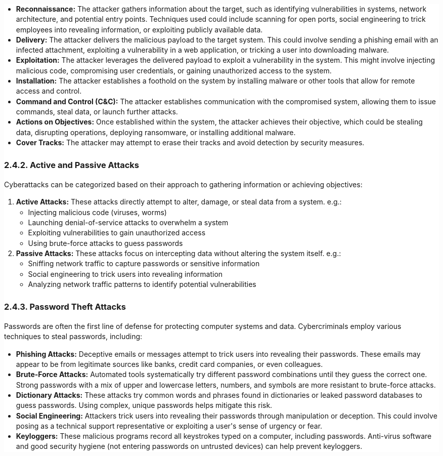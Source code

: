 - **Reconnaissance:** The attacker gathers information about the target, such as identifying vulnerabilities in systems, network architecture, and potential entry points. Techniques used could include scanning for open ports, social engineering to trick employees into revealing information, or exploiting publicly available data.
- **Delivery:** The attacker delivers the malicious payload to the target system. This could involve sending a phishing email with an infected attachment, exploiting a vulnerability in a web application, or tricking a user into downloading malware.
- **Exploitation:** The attacker leverages the delivered payload to exploit a vulnerability in the system. This might involve injecting malicious code, compromising user credentials, or gaining unauthorized access to the system.
- **Installation:** The attacker establishes a foothold on the system by installing malware or other tools that allow for remote access and control.
- **Command and Control (C&C):** The attacker establishes communication with the compromised system, allowing them to issue commands, steal data, or launch further attacks.
- **Actions on Objectives:** Once established within the system, the attacker achieves their objective, which could be stealing data, disrupting operations, deploying ransomware, or installing additional malware.
- **Cover Tracks:** The attacker may attempt to erase their tracks and avoid detection by security measures.

### 2.4.2. Active and Passive Attacks

Cyberattacks can be categorized based on their approach to gathering information or achieving objectives:

1. **Active Attacks:** These attacks directly attempt to alter, damage, or steal data from a system. e.g.:
   - Injecting malicious code (viruses, worms)
   - Launching denial-of-service attacks to overwhelm a system
   - Exploiting vulnerabilities to gain unauthorized access
   - Using brute-force attacks to guess passwords
2. **Passive Attacks:** These attacks focus on intercepting data without altering the system itself. e.g.:
   - Sniffing network traffic to capture passwords or sensitive information
   - Social engineering to trick users into revealing information
   - Analyzing network traffic patterns to identify potential vulnerabilities

### 2.4.3. Password Theft Attacks

Passwords are often the first line of defense for protecting computer systems and data. Cybercriminals employ various techniques to steal passwords, including:

- **Phishing Attacks:** Deceptive emails or messages attempt to trick users into revealing their passwords. These emails may appear to be from legitimate sources like banks, credit card companies, or even colleagues.
- **Brute-Force Attacks:** Automated tools systematically try different password combinations until they guess the correct one. Strong passwords with a mix of upper and lowercase letters, numbers, and symbols are more resistant to brute-force attacks.
- **Dictionary Attacks:** These attacks try common words and phrases found in dictionaries or leaked password databases to guess passwords. Using complex, unique passwords helps mitigate this risk.
- **Social Engineering:** Attackers trick users into revealing their passwords through manipulation or deception. This could involve posing as a technical support representative or exploiting a user's sense of urgency or fear.
- **Keyloggers:** These malicious programs record all keystrokes typed on a computer, including passwords. Anti-virus software and good security hygiene (not entering passwords on untrusted devices) can help prevent keyloggers.
